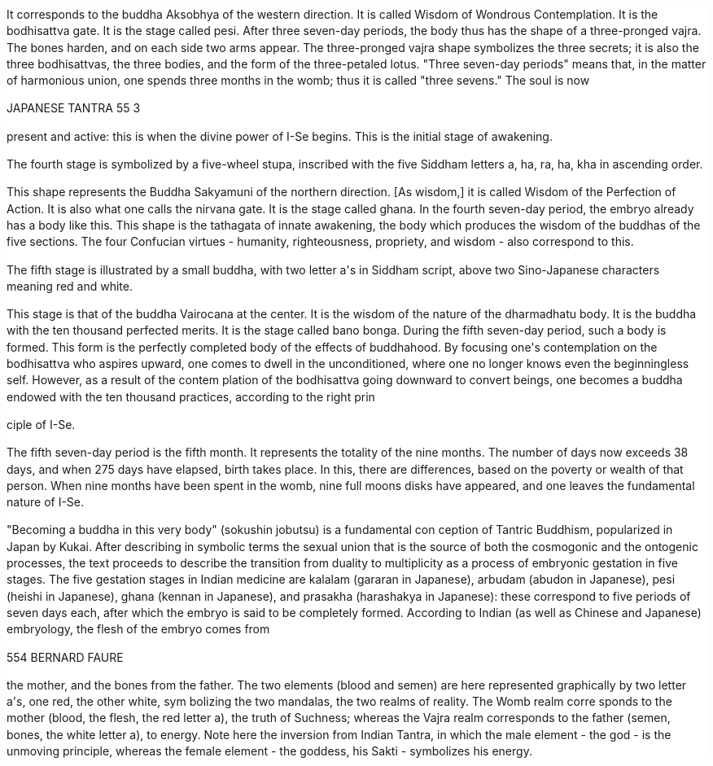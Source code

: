 It corresponds to the buddha Aksobhya of the western direction. It is called  Wisdom of Wondrous Contemplation. It is the bodhisattva gate. It is the stage  called pesi. After three seven-day periods, the body thus has the shape of a  three-pronged vajra. The bones harden, and on each side two arms appear. The  three-pronged vajra shape symbolizes the three secrets; it is also the three  bodhisattvas, the three bodies, and the form of the three-petaled lotus. "Three  seven-day periods" means that, in the matter of harmonious union, one spends  three months in the womb; thus it is called "three sevens." The soul is now 

JAPANESE TANTRA 55 3  

present and active: this is when the divine power of I-Se begins. This is the  initial stage of awakening.  

The fourth stage is symbolized by a five-wheel stupa, inscribed with the five  Siddham letters a, ha, ra, ha, kha in ascending order.  

This shape represents the Buddha Sakyamuni of the northern direction. [As  wisdom,] it is called Wisdom of the Perfection of Action. It is also what one  calls the nirvana gate. It is the stage called ghana. In the fourth seven-day  period, the embryo already has a body like this. This shape is the tathagata of  innate awakening, the body which produces the wisdom of the buddhas of the  five sections. The four Confucian virtues - humanity, righteousness, propriety,  and wisdom - also correspond to this.  

The fifth stage is illustrated by a small buddha, with two letter a's in Siddham  script, above two Sino-Japanese characters meaning red and white.  

This stage is that of the buddha Vairocana at the center. It is the wisdom of  the nature of the dharmadhatu body. It is the buddha with the ten thousand  perfected merits. It is the stage called bano bonga. During the fifth seven-day  period, such a body is formed. This form is the perfectly completed body of  the effects of buddhahood. By focusing one's contemplation on the bodhisattva  who aspires upward, one comes to dwell in the unconditioned, where one no  longer knows even the beginningless self. However, as a result of the contem plation of the bodhisattva going downward to convert beings, one becomes a  buddha endowed with the ten thousand practices, according to the right prin 

ciple of I-Se.  

The fifth seven-day period is the fifth month. It represents the totality of the  nine months. The number of days now exceeds 38 days, and when 275 days  have elapsed, birth takes place. In this, there are differences, based on the  poverty or wealth of that person. When nine months have been spent in the  womb, nine full moons disks have appeared, and one leaves the fundamental  nature of I-Se.  

"Becoming a buddha in this very body" (sokushin jobutsu) is a fundamental con ception of Tantric Buddhism, popularized in Japan by Kukai. After describing in  symbolic terms the sexual union that is the source of both the cosmogonic and  the ontogenic processes, the text proceeds to describe the transition from duality  to multiplicity as a process of embryonic gestation in five stages. The five gestation  stages in Indian medicine are kalalam (gararan in Japanese), arbudam (abudon in  Japanese), pesi (heishi in Japanese), ghana (kennan in Japanese), and prasakha  (harashakya in Japanese): these correspond to five periods of seven days each,  after which the embryo is said to be completely formed. According to Indian (as  well as Chinese and Japanese) embryology, the flesh of the embryo comes from 

554 BERNARD FAURE  

the mother, and the bones from the father. The two elements (blood and semen)  are here represented graphically by two letter a's, one red, the other white, sym bolizing the two mandalas, the two realms of reality. The Womb realm corre sponds to the mother (blood, the flesh, the red letter a), the truth of Suchness;  whereas the Vajra realm corresponds to the father (semen, bones, the white letter  a), to energy. Note here the inversion from Indian Tantra, in which the male  element - the god - is the unmoving principle, whereas the female element - the goddess, his Sakti - symbolizes his energy.  
